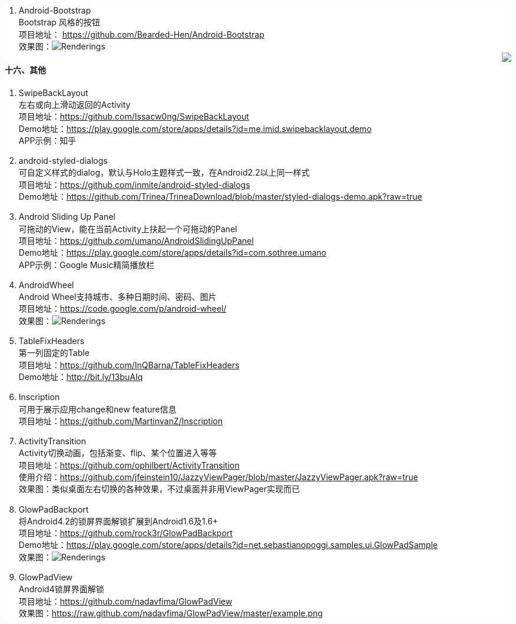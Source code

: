 1. Android-Bootstrap  
Bootstrap 风格的按钮    
项目地址： https://github.com/Bearded-Hen/Android-Bootstrap  
效果图：![Renderings](https://raw.github.com/Bearded-Hen/Android-Bootstrap/master/images/device_image.png)   
<a href="https://github.com/Trinea/android-open-project#%E7%9B%AE%E5%89%8D%E5%8C%85%E6%8B%AC" title="返回目录" style="width:100%"><img src="http://farm4.staticflickr.com/3737/12167413134_edcff68e22_o.png" align="right"/></a>  

#### 十六、其他     
1. SwipeBackLayout  
左右或向上滑动返回的Activity  
项目地址：https://github.com/Issacw0ng/SwipeBackLayout  
Demo地址：https://play.google.com/store/apps/details?id=me.imid.swipebacklayout.demo  
APP示例：知乎  
   
1. android-styled-dialogs  
可自定义样式的dialog，默认与Holo主题样式一致，在Android2.2以上同一样式  
项目地址：https://github.com/inmite/android-styled-dialogs  
Demo地址：https://github.com/Trinea/TrineaDownload/blob/master/styled-dialogs-demo.apk?raw=true  
   
1. Android Sliding Up Panel  
可拖动的View，能在当前Activity上扶起一个可拖动的Panel  
项目地址：https://github.com/umano/AndroidSlidingUpPanel  
Demo地址：https://play.google.com/store/apps/details?id=com.sothree.umano  
APP示例：Google Music精简播放栏  
   
1. AndroidWheel  
Android Wheel支持城市、多种日期时间、密码、图片  
项目地址：https://code.google.com/p/android-wheel/  
效果图：![Renderings](http://farm6.staticflickr.com/5532/11621528786_220c040ba5_o.jpg)  
   
1. TableFixHeaders  
第一列固定的Table  
项目地址：https://github.com/InQBarna/TableFixHeaders  
Demo地址：http://bit.ly/13buAIq  
   
1. Inscription  
可用于展示应用change和new feature信息  
项目地址：https://github.com/MartinvanZ/Inscription  
   
1. ActivityTransition  
Activity切换动画，包括渐变、flip、某个位置进入等等  
项目地址：https://github.com/ophilbert/ActivityTransition  
使用介绍：https://github.com/jfeinstein10/JazzyViewPager/blob/master/JazzyViewPager.apk?raw=true  
效果图：类似桌面左右切换的各种效果，不过桌面并非用ViewPager实现而已  
   
1. GlowPadBackport  
将Android4.2的锁屏界面解锁扩展到Android1.6及1.6+  
项目地址：https://github.com/rock3r/GlowPadBackport  
Demo地址：https://play.google.com/store/apps/details?id=net.sebastianopoggi.samples.ui.GlowPadSample  
效果图：![Renderings](https://lh6.ggpht.com/U070b6Lh6cVsVwx4jN-5nq0xqiB1PBzrYABPeJIEe2hZQ5UWOxc-FDUG77wADelToHA=h310-rw)  

1. GlowPadView  
Android4锁屏界面解锁  
项目地址：https://github.com/nadavfima/GlowPadView  
效果图：https://raw.github.com/nadavfima/GlowPadView/master/example.png  
   